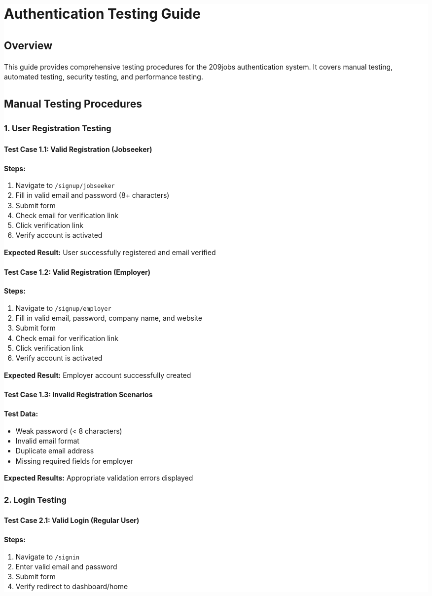 # Authentication Testing Guide

## Overview

This guide provides comprehensive testing procedures for the 209jobs authentication system. It covers manual testing, automated testing, security testing, and performance testing.

## Manual Testing Procedures

### 1. User Registration Testing

#### Test Case 1.1: Valid Registration (Jobseeker)
**Steps:**
1. Navigate to `/signup/jobseeker`
2. Fill in valid email and password (8+ characters)
3. Submit form
4. Check email for verification link
5. Click verification link
6. Verify account is activated

**Expected Result:** User successfully registered and email verified

#### Test Case 1.2: Valid Registration (Employer)
**Steps:**
1. Navigate to `/signup/employer`
2. Fill in valid email, password, company name, and website
3. Submit form
4. Check email for verification link
5. Click verification link
6. Verify account is activated

**Expected Result:** Employer account successfully created

#### Test Case 1.3: Invalid Registration Scenarios
**Test Data:**
- Weak password (< 8 characters)
- Invalid email format
- Duplicate email address
- Missing required fields for employer

**Expected Results:** Appropriate validation errors displayed

### 2. Login Testing

#### Test Case 2.1: Valid Login (Regular User)
**Steps:**
1. Navigate to `/signin`
2. Enter valid email and password
3. Submit form
4. Verify redirect to dashboard/home
